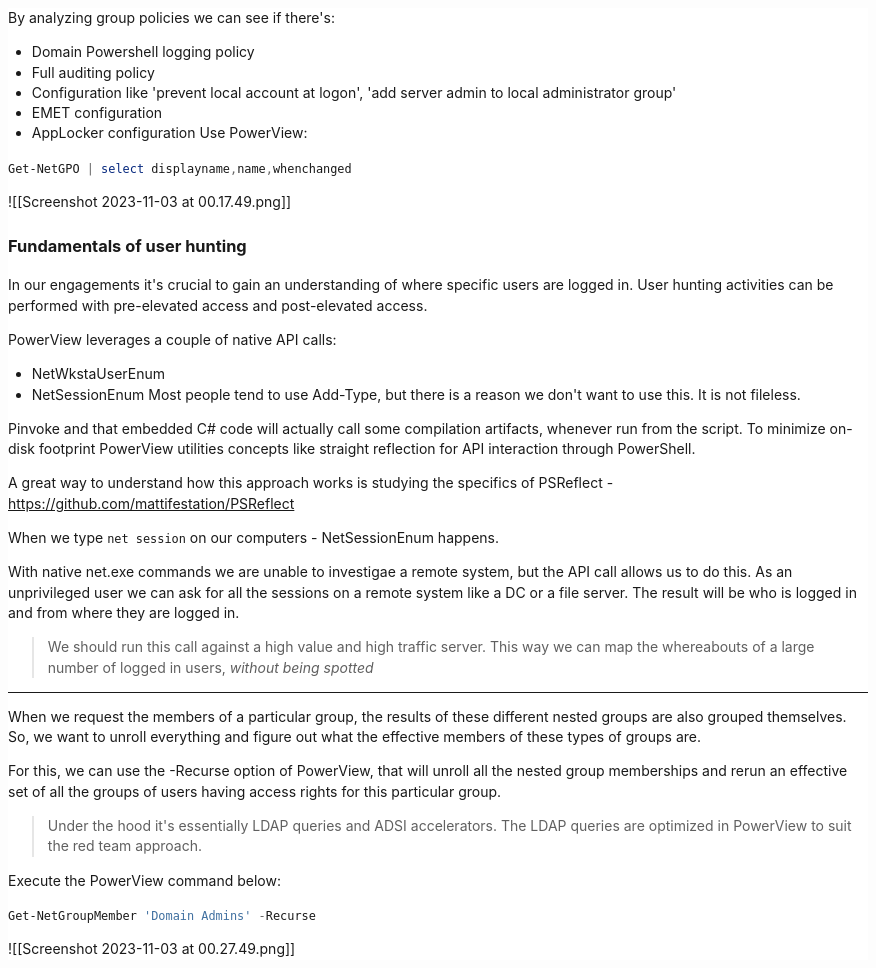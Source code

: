 By analyzing group policies we can see if there's:
- Domain Powershell logging policy
- Full auditing policy
- Configuration like 'prevent local account at logon', 'add server admin to local administrator group'
- EMET configuration
- AppLocker configuration
Use PowerView:
```powershell
Get-NetGPO | select displayname,name,whenchanged
```
![[Screenshot 2023-11-03 at 00.17.49.png]]
### Fundamentals of user hunting
In our engagements it's crucial to gain an understanding of where specific users are logged in. User hunting activities can be performed with pre-elevated access and post-elevated access.

PowerView leverages a couple of native API calls:
- NetWkstaUserEnum
- NetSessionEnum
Most people tend to use Add-Type, but there is a reason we don't want to use this. It is not fileless.

Pinvoke and that embedded C# code will actually call some compilation artifacts, whenever run from the script. To minimize on-disk footprint PowerView utilities concepts like straight reflection for API interaction through PowerShell.

A great way to understand how this approach works is studying the specifics of PSReflect - https://github.com/mattifestation/PSReflect

When we type `net session` on our computers - NetSessionEnum happens.

With native net.exe commands we are unable to investigae a remote system, but the API call allows us to do this. As an unprivileged user we can ask for all the sessions on a remote system like a DC or a file server.
The result will be who is logged in and from where they are logged in.
>We should run this call against a high value and high traffic server. This way we can map the whereabouts of a large number of logged in users, *without being spotted*

---
When we request the members of a particular group, the results of these different nested groups are also grouped themselves. So, we want to unroll everything and figure out what the effective members of these types of groups are.

For this, we can use the -Recurse option of PowerView, that will unroll all the nested group memberships and rerun an effective set of all the groups of users having access rights for this particular group.

> Under the hood it's essentially LDAP queries and ADSI accelerators. The LDAP queries are optimized in PowerView to suit the red team approach.

Execute the PowerView command below:
```powershell
Get-NetGroupMember 'Domain Admins' -Recurse
```
![[Screenshot 2023-11-03 at 00.27.49.png]]
